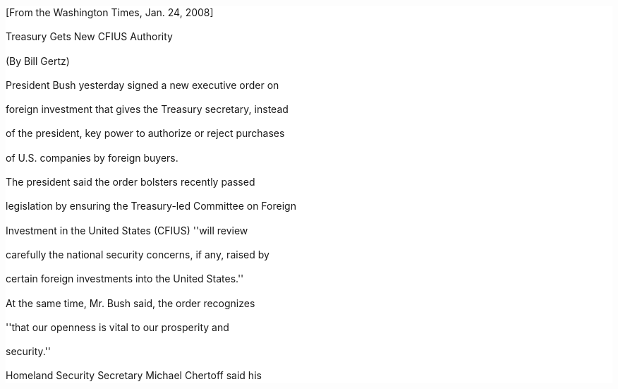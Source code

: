 






 [From the Washington Times, Jan. 24, 2008]










 Treasury Gets New CFIUS Authority















(By Bill Gertz)




 President Bush yesterday signed a new executive order on 


 foreign investment that gives the Treasury secretary, instead 


 of the president, key power to authorize or reject purchases 


 of U.S. companies by foreign buyers.



 The president said the order bolsters recently passed 


 legislation by ensuring the Treasury-led Committee on Foreign 


 Investment in the United States (CFIUS) ''will review 


 carefully the national security concerns, if any, raised by 


 certain foreign investments into the United States.''



 At the same time, Mr. Bush said, the order recognizes 


 ''that our openness is vital to our prosperity and 


 security.''



 Homeland Security Secretary Michael Chertoff said his 
